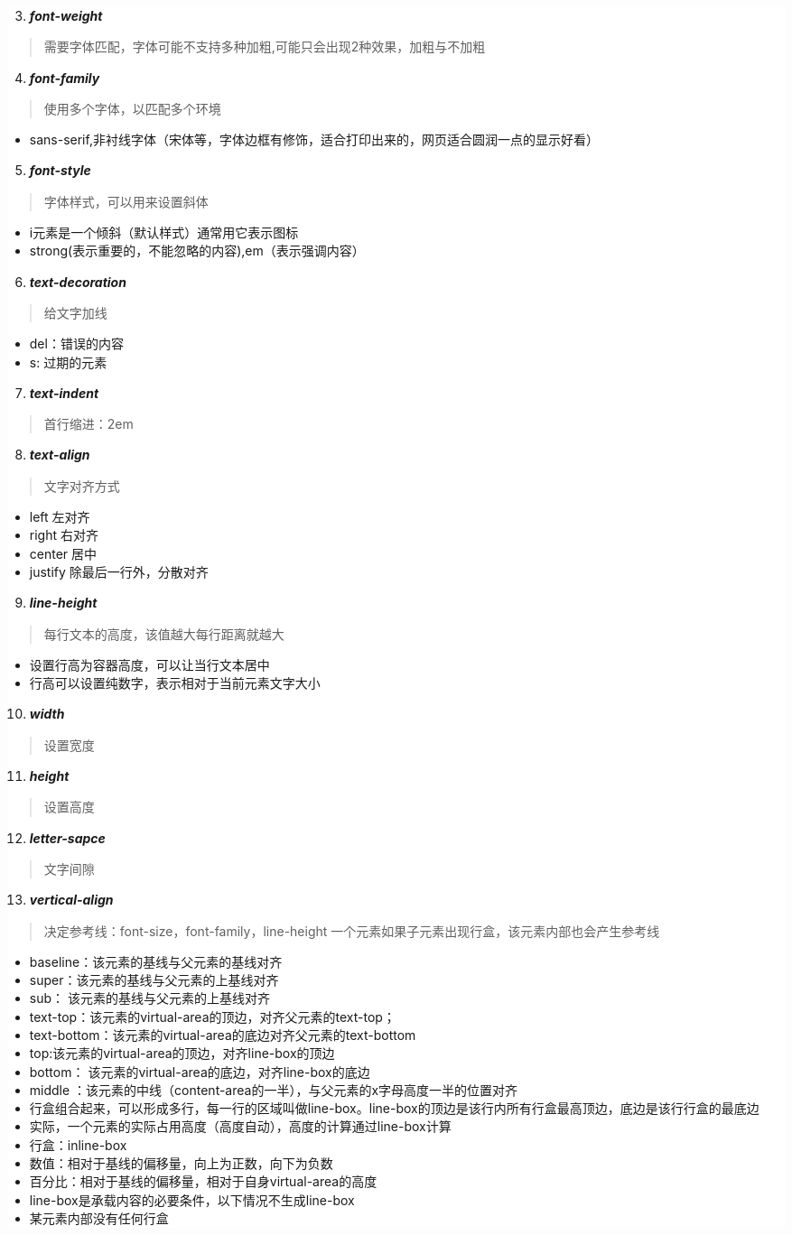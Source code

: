 3. ***font-weight***

> 需要字体匹配，字体可能不支持多种加粗,可能只会出现2种效果，加粗与不加粗  

4. ***font-family***

> 使用多个字体，以匹配多个环境

  - sans-serif,非衬线字体（宋体等，字体边框有修饰，适合打印出来的，网页适合圆润一点的显示好看）

5. ***font-style***

> 字体样式，可以用来设置斜体

 - i元素是一个倾斜（默认样式）通常用它表示图标
 - strong(表示重要的，不能忽略的内容),em（表示强调内容）

6. ***text-decoration***
   
> 给文字加线

 - del：错误的内容
 - s: 过期的元素

7. ***text-indent***

> 首行缩进：2em

8. ***text-align***

> 文字对齐方式

- left 左对齐
- right 右对齐
- center 居中
- justify 除最后一行外，分散对齐

9. ***line-height***

> 每行文本的高度，该值越大每行距离就越大

 - 设置行高为容器高度，可以让当行文本居中
 - 行高可以设置纯数字，表示相对于当前元素文字大小

10. ***width***

> 设置宽度   

11. ***height***

> 设置高度

12. ***letter-sapce***

> 文字间隙

13. ***vertical-align***

> 决定参考线：font-size，font-family，line-height
> 一个元素如果子元素出现行盒，该元素内部也会产生参考线

- baseline：该元素的基线与父元素的基线对齐
- super：该元素的基线与父元素的上基线对齐
- sub： 该元素的基线与父元素的上基线对齐
- text-top：该元素的virtual-area的顶边，对齐父元素的text-top；
- text-bottom：该元素的virtual-area的底边对齐父元素的text-bottom
- top:该元素的virtual-area的顶边，对齐line-box的顶边
- bottom： 该元素的virtual-area的底边，对齐line-box的底边
- middle ：该元素的中线（content-area的一半），与父元素的x字母高度一半的位置对齐
- 行盒组合起来，可以形成多行，每一行的区域叫做line-box。line-box的顶边是该行内所有行盒最高顶边，底边是该行行盒的最底边
- 实际，一个元素的实际占用高度（高度自动），高度的计算通过line-box计算
- 行盒：inline-box
- 数值：相对于基线的偏移量，向上为正数，向下为负数
- 百分比：相对于基线的偏移量，相对于自身virtual-area的高度
- line-box是承载内容的必要条件，以下情况不生成line-box
- 某元素内部没有任何行盒